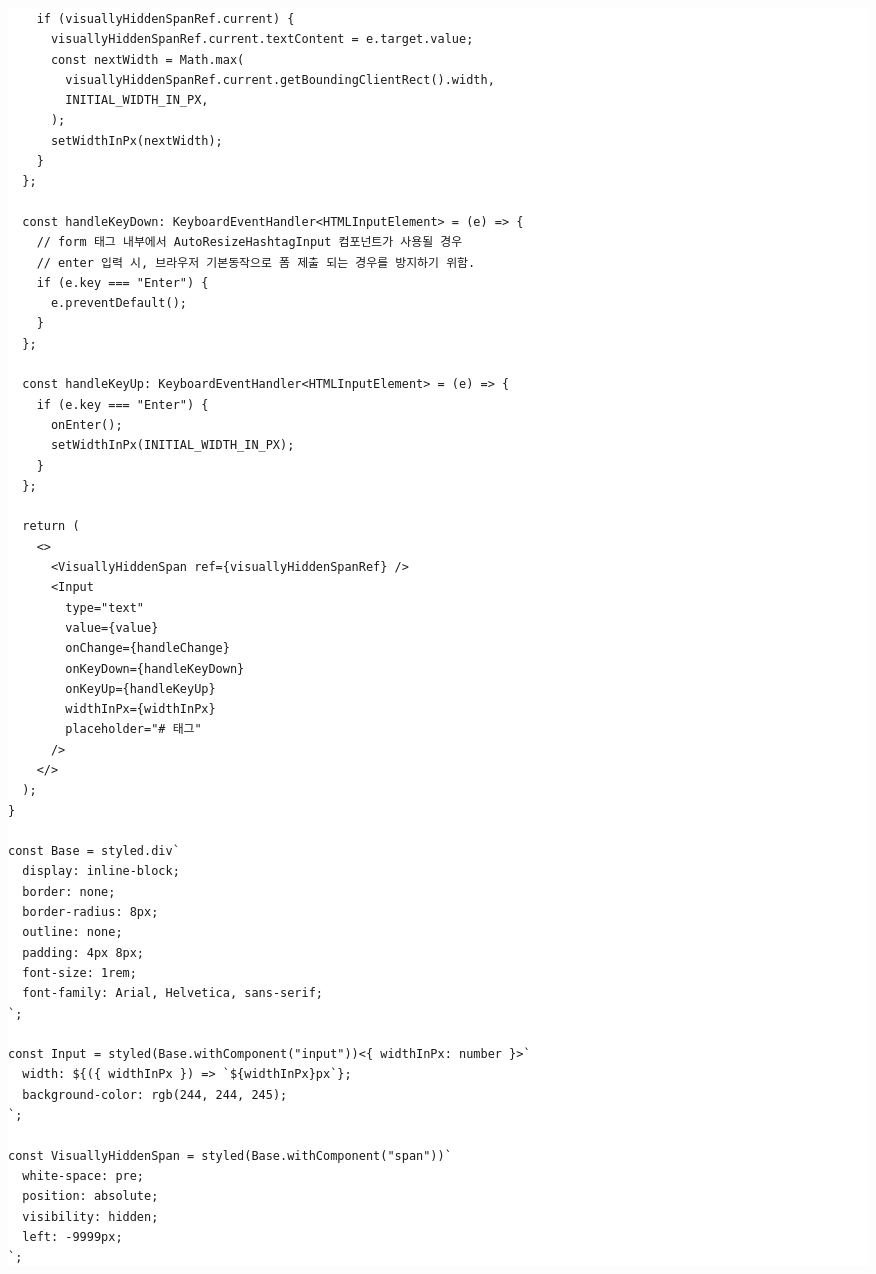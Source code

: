 ```tsx title="auto-resize-hashtag-input.tsx" showLineNumbers {28-35, 55}
    if (visuallyHiddenSpanRef.current) {
      visuallyHiddenSpanRef.current.textContent = e.target.value;
      const nextWidth = Math.max(
        visuallyHiddenSpanRef.current.getBoundingClientRect().width,
        INITIAL_WIDTH_IN_PX,
      );
      setWidthInPx(nextWidth);
    }
  };

  const handleKeyDown: KeyboardEventHandler<HTMLInputElement> = (e) => {
    // form 태그 내부에서 AutoResizeHashtagInput 컴포넌트가 사용될 경우
    // enter 입력 시, 브라우저 기본동작으로 폼 제출 되는 경우를 방지하기 위함.
    if (e.key === "Enter") {
      e.preventDefault();
    }
  };

  const handleKeyUp: KeyboardEventHandler<HTMLInputElement> = (e) => {
    if (e.key === "Enter") {
      onEnter();
      setWidthInPx(INITIAL_WIDTH_IN_PX);
    }
  };

  return (
    <>
      <VisuallyHiddenSpan ref={visuallyHiddenSpanRef} />
      <Input
        type="text"
        value={value}
        onChange={handleChange}
        onKeyDown={handleKeyDown}
        onKeyUp={handleKeyUp}
        widthInPx={widthInPx}
        placeholder="# 태그"
      />
    </>
  );
}

const Base = styled.div`
  display: inline-block;
  border: none;
  border-radius: 8px;
  outline: none;
  padding: 4px 8px;
  font-size: 1rem;
  font-family: Arial, Helvetica, sans-serif;
`;

const Input = styled(Base.withComponent("input"))<{ widthInPx: number }>`
  width: ${({ widthInPx }) => `${widthInPx}px`};
  background-color: rgb(244, 244, 245);
`;

const VisuallyHiddenSpan = styled(Base.withComponent("span"))`
  white-space: pre;
  position: absolute;
  visibility: hidden;
  left: -9999px;
`;
```